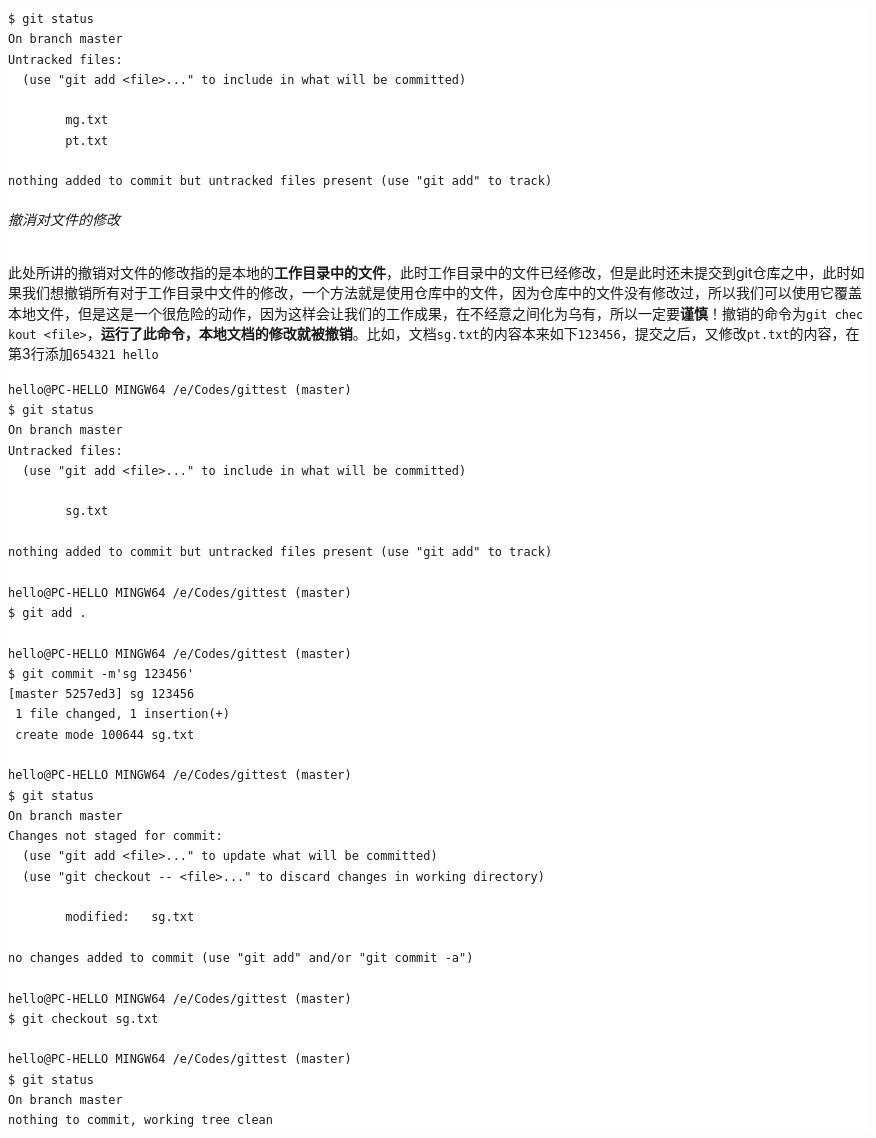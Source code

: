 ```shell
$ git status
On branch master
Untracked files:
  (use "git add <file>..." to include in what will be committed)

        mg.txt
        pt.txt

nothing added to commit but untracked files present (use "git add" to track)

```



###### 撤消对文件的修改

此处所讲的撤销对文件的修改指的是本地的**工作目录中的文件**，此时工作目录中的文件已经修改，但是此时还未提交到git仓库之中，此时如果我们想撤销所有对于工作目录中文件的修改，一个方法就是使用仓库中的文件，因为仓库中的文件没有修改过，所以我们可以使用它覆盖本地文件，但是这是一个很危险的动作，因为这样会让我们的工作成果，在不经意之间化为乌有，所以一定要**谨慎**！撤销的命令为`git checkout <file>`，**运行了此命令，本地文档的修改就被撤销**。比如，文档`sg.txt`的内容本来如下`123456`，提交之后，又修改`pt.txt`的内容，在第3行添加`654321 hello`

```shell
hello@PC-HELLO MINGW64 /e/Codes/gittest (master)
$ git status
On branch master
Untracked files:
  (use "git add <file>..." to include in what will be committed)

        sg.txt

nothing added to commit but untracked files present (use "git add" to track)

hello@PC-HELLO MINGW64 /e/Codes/gittest (master)
$ git add .

hello@PC-HELLO MINGW64 /e/Codes/gittest (master)
$ git commit -m'sg 123456'
[master 5257ed3] sg 123456
 1 file changed, 1 insertion(+)
 create mode 100644 sg.txt

hello@PC-HELLO MINGW64 /e/Codes/gittest (master)
$ git status
On branch master
Changes not staged for commit:
  (use "git add <file>..." to update what will be committed)
  (use "git checkout -- <file>..." to discard changes in working directory)

        modified:   sg.txt

no changes added to commit (use "git add" and/or "git commit -a")

hello@PC-HELLO MINGW64 /e/Codes/gittest (master)
$ git checkout sg.txt

hello@PC-HELLO MINGW64 /e/Codes/gittest (master)
$ git status
On branch master
nothing to commit, working tree clean

```
